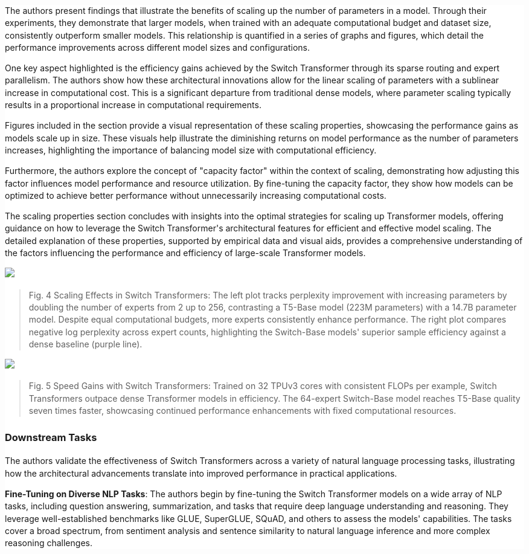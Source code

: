The authors present findings that illustrate the benefits of scaling up the number of parameters in a model. Through their experiments, they demonstrate that larger models, when trained with an adequate computational budget and dataset size, consistently outperform smaller models. This relationship is quantified in a series of graphs and figures, which detail the performance improvements across different model sizes and configurations.

One key aspect highlighted is the efficiency gains achieved by the Switch Transformer through its sparse routing and expert parallelism. The authors show how these architectural innovations allow for the linear scaling of parameters with a sublinear increase in computational cost. This is a significant departure from traditional dense models, where parameter scaling typically results in a proportional increase in computational requirements.

Figures included in the section provide a visual representation of these scaling properties, showcasing the performance gains as models scale up in size. These visuals help illustrate the diminishing returns on model performance as the number of parameters increases, highlighting the importance of balancing model size with computational efficiency.

Furthermore, the authors explore the concept of "capacity factor" within the context of scaling, demonstrating how adjusting this factor influences model performance and resource utilization. By fine-tuning the capacity factor, they show how models can be optimized to achieve better performance without unnecessarily increasing computational costs.

The scaling properties section concludes with insights into the optimal strategies for scaling up Transformer models, offering guidance on how to leverage the Switch Transformer's architectural features for efficient and effective model scaling. The detailed explanation of these properties, supported by empirical data and visual aids, provides a comprehensive understanding of the factors influencing the performance and efficiency of large-scale Transformer models.

![]({{site.baseurl}}/img/switch-transformers-4.png)

> Fig. 4 Scaling Effects in Switch Transformers: The left plot tracks perplexity improvement with increasing parameters by doubling the number of experts from 2 up to 256, contrasting a T5-Base model (223M parameters) with a 14.7B parameter model. Despite equal computational budgets, more experts consistently enhance performance. The right plot compares negative log perplexity across expert counts, highlighting the Switch-Base models' superior sample efficiency against a dense baseline (purple line).



![]({{site.baseurl}}/img/switch-transformers-5.png)

> Fig. 5 Speed Gains with Switch Transformers: Trained on 32 TPUv3 cores with consistent FLOPs per example, Switch Transformers outpace dense Transformer models in efficiency. The 64-expert Switch-Base model reaches T5-Base quality seven times faster, showcasing continued performance enhancements with fixed computational resources.



### Downstream Tasks

The authors validate the effectiveness of Switch Transformers across a variety of natural language processing tasks, illustrating how the architectural advancements translate into improved performance in practical applications.

**Fine-Tuning on Diverse NLP Tasks**: The authors begin by fine-tuning the Switch Transformer models on a wide array of NLP tasks, including question answering, summarization, and tasks that require deep language understanding and reasoning. They leverage well-established benchmarks like GLUE, SuperGLUE, SQuAD, and others to assess the models' capabilities. The tasks cover a broad spectrum, from sentiment analysis and sentence similarity to natural language inference and more complex reasoning challenges.
